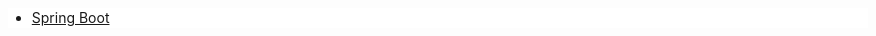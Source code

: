 </div>
<div class="article-info article-info-index">

<div class="article-category tagcloud">
<i class="icon-book icon"></i>
<ul class="article-tag-list">

<li class="article-tag-list-item">
<a href="/categories/Spring-Boot//" class="article-tag-list-link color2">Spring Boot</a>
</li>

</ul>
</div>

<div class="clearfix"></div>
</div>
</div>
</article>



<aside class="wrap-side-operation">
<div class="mod-side-operation">

<div class="jump-container" id="js-jump-container" style="display: none;">
<a href="javascript:void(0)" class="mod-side-operation__jump-to-top">
<i class="icon-font icon-back"></i>
</a>
<div id="js-jump-plan-container" class="jump-plan-container" style="top: -11px;">
<i class="icon-font icon-plane jump-plane"></i>
</div>
</div>

<div class="toc-container tooltip-left">
<i class="icon-font icon-category"></i>
<div class="tooltip tooltip-east">
<span class="tooltip-item">
</span>
<span class="tooltip-content">
<div class="toc-article">